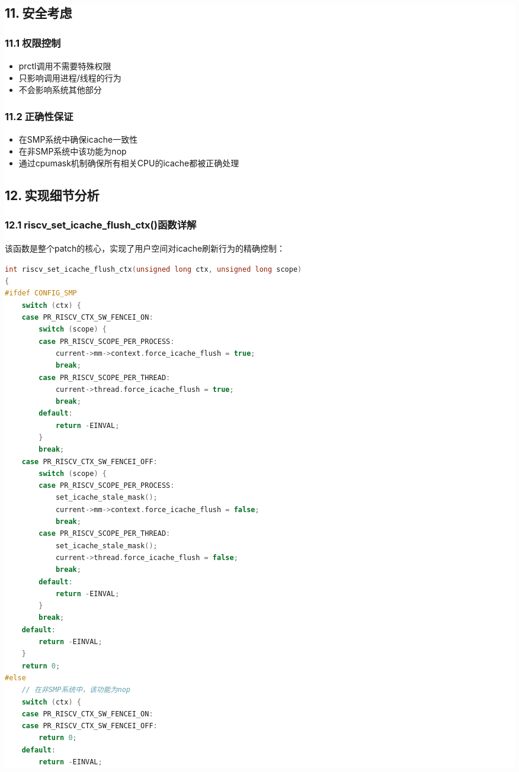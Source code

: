 ## 11. 安全考虑

### 11.1 权限控制

- prctl调用不需要特殊权限
- 只影响调用进程/线程的行为
- 不会影响系统其他部分

### 11.2 正确性保证

- 在SMP系统中确保icache一致性
- 在非SMP系统中该功能为nop
- 通过cpumask机制确保所有相关CPU的icache都被正确处理

## 12. 实现细节分析

### 12.1 riscv_set_icache_flush_ctx()函数详解

该函数是整个patch的核心，实现了用户空间对icache刷新行为的精确控制：

```c
int riscv_set_icache_flush_ctx(unsigned long ctx, unsigned long scope)
{
#ifdef CONFIG_SMP
    switch (ctx) {
    case PR_RISCV_CTX_SW_FENCEI_ON:
        switch (scope) {
        case PR_RISCV_SCOPE_PER_PROCESS:
            current->mm->context.force_icache_flush = true;
            break;
        case PR_RISCV_SCOPE_PER_THREAD:
            current->thread.force_icache_flush = true;
            break;
        default:
            return -EINVAL;
        }
        break;
    case PR_RISCV_CTX_SW_FENCEI_OFF:
        switch (scope) {
        case PR_RISCV_SCOPE_PER_PROCESS:
            set_icache_stale_mask();
            current->mm->context.force_icache_flush = false;
            break;
        case PR_RISCV_SCOPE_PER_THREAD:
            set_icache_stale_mask();
            current->thread.force_icache_flush = false;
            break;
        default:
            return -EINVAL;
        }
        break;
    default:
        return -EINVAL;
    }
    return 0;
#else
    // 在非SMP系统中，该功能为nop
    switch (ctx) {
    case PR_RISCV_CTX_SW_FENCEI_ON:
    case PR_RISCV_CTX_SW_FENCEI_OFF:
        return 0;
    default:
        return -EINVAL;
```